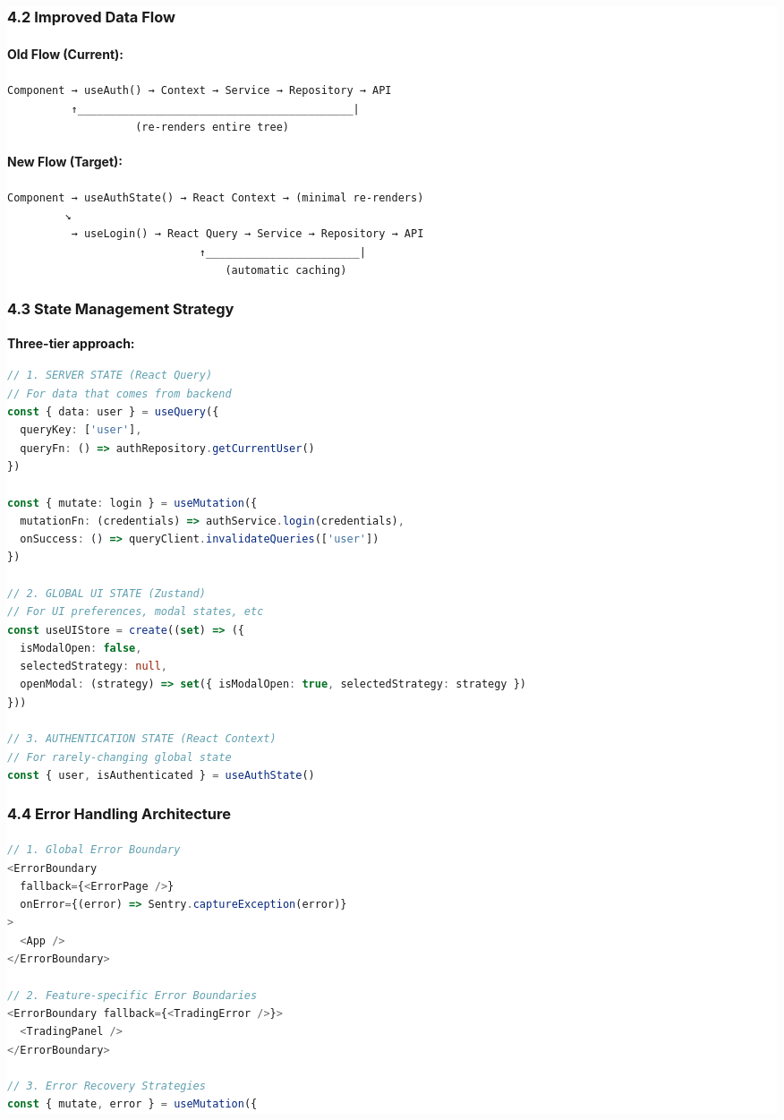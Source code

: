 ### 4.2 Improved Data Flow

#### Old Flow (Current):
```
Component → useAuth() → Context → Service → Repository → API
          ↑___________________________________________|
                    (re-renders entire tree)
```

#### New Flow (Target):
```
Component → useAuthState() → React Context → (minimal re-renders)
         ↘
          → useLogin() → React Query → Service → Repository → API
                              ↑________________________|
                                  (automatic caching)
```

### 4.3 State Management Strategy

**Three-tier approach:**
```typescript
// 1. SERVER STATE (React Query)
// For data that comes from backend
const { data: user } = useQuery({
  queryKey: ['user'],
  queryFn: () => authRepository.getCurrentUser()
})

const { mutate: login } = useMutation({
  mutationFn: (credentials) => authService.login(credentials),
  onSuccess: () => queryClient.invalidateQueries(['user'])
})

// 2. GLOBAL UI STATE (Zustand)
// For UI preferences, modal states, etc
const useUIStore = create((set) => ({
  isModalOpen: false,
  selectedStrategy: null,
  openModal: (strategy) => set({ isModalOpen: true, selectedStrategy: strategy })
}))

// 3. AUTHENTICATION STATE (React Context)
// For rarely-changing global state
const { user, isAuthenticated } = useAuthState()
```

### 4.4 Error Handling Architecture
```typescript
// 1. Global Error Boundary
<ErrorBoundary
  fallback={<ErrorPage />}
  onError={(error) => Sentry.captureException(error)}
>
  <App />
</ErrorBoundary>

// 2. Feature-specific Error Boundaries
<ErrorBoundary fallback={<TradingError />}>
  <TradingPanel />
</ErrorBoundary>

// 3. Error Recovery Strategies
const { mutate, error } = useMutation({
```